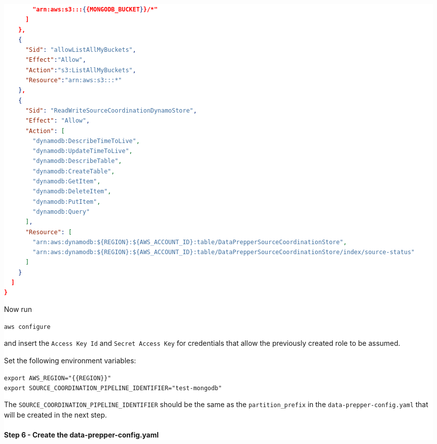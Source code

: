 ```json
        "arn:aws:s3:::{{MONGODB_BUCKET}}/*"
      ]
    },
    {
      "Sid": "allowListAllMyBuckets",
      "Effect":"Allow",
      "Action":"s3:ListAllMyBuckets",
      "Resource":"arn:aws:s3:::*"
    },
    {
      "Sid": "ReadWriteSourceCoordinationDynamoStore",
      "Effect": "Allow",
      "Action": [
        "dynamodb:DescribeTimeToLive",
        "dynamodb:UpdateTimeToLive",
        "dynamodb:DescribeTable",
        "dynamodb:CreateTable",
        "dynamodb:GetItem",
        "dynamodb:DeleteItem",
        "dynamodb:PutItem",
        "dynamodb:Query"
      ],
      "Resource": [
        "arn:aws:dynamodb:${REGION}:${AWS_ACCOUNT_ID}:table/DataPrepperSourceCoordinationStore",
        "arn:aws:dynamodb:${REGION}:${AWS_ACCOUNT_ID}:table/DataPrepperSourceCoordinationStore/index/source-status"
      ]
    }
  ]
}
```

Now run

```
aws configure
```

and insert the `Access Key Id` and `Secret Access Key` for credentials that allow the previously created role to be assumed.

Set the following environment variables:

```
export AWS_REGION="{{REGION}}"
export SOURCE_COORDINATION_PIPELINE_IDENTIFIER="test-mongodb"
```

The `SOURCE_COORDINATION_PIPELINE_IDENTIFIER` should be the same as the `partition_prefix` in the `data-prepper-config.yaml` that 
will be created in the next step.

#### Step 6 - Create the data-prepper-config.yaml
